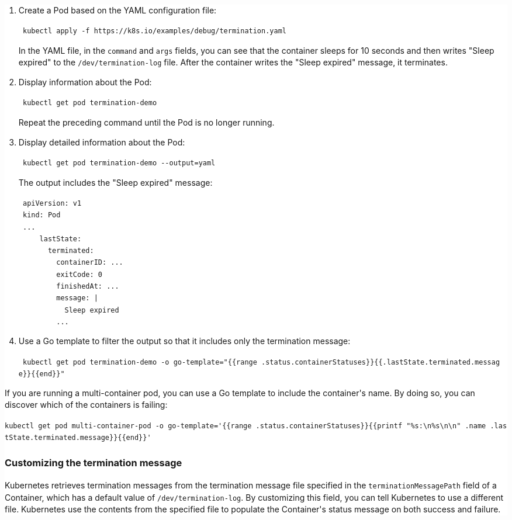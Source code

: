 1.  Create a Pod based on the YAML configuration file:

    ```
     kubectl apply -f https://k8s.io/examples/debug/termination.yaml
    ```

    In the YAML file, in the `command` and `args` fields, you can see that the container sleeps for 10 seconds and then writes "Sleep expired" to the `/dev/termination-log` file. After the container writes the "Sleep expired" message, it terminates.
2.  Display information about the Pod:

    ```
     kubectl get pod termination-demo
    ```

    Repeat the preceding command until the Pod is no longer running.
3.  Display detailed information about the Pod:

    ```
     kubectl get pod termination-demo --output=yaml
    ```

    The output includes the "Sleep expired" message:

    ```
     apiVersion: v1
     kind: Pod
     ...
         lastState:
           terminated:
             containerID: ...
             exitCode: 0
             finishedAt: ...
             message: |
               Sleep expired
             ...
    ```
4.  Use a Go template to filter the output so that it includes only the termination message:

    ```
     kubectl get pod termination-demo -o go-template="{{range .status.containerStatuses}}{{.lastState.terminated.message}}{{end}}"
    ```

If you are running a multi-container pod, you can use a Go template to include the container's name. By doing so, you can discover which of the containers is failing:

```
kubectl get pod multi-container-pod -o go-template='{{range .status.containerStatuses}}{{printf "%s:\n%s\n\n" .name .lastState.terminated.message}}{{end}}'
```

### Customizing the termination message

Kubernetes retrieves termination messages from the termination message file specified in the `terminationMessagePath` field of a Container, which has a default value of `/dev/termination-log`. By customizing this field, you can tell Kubernetes to use a different file. Kubernetes use the contents from the specified file to populate the Container's status message on both success and failure.
